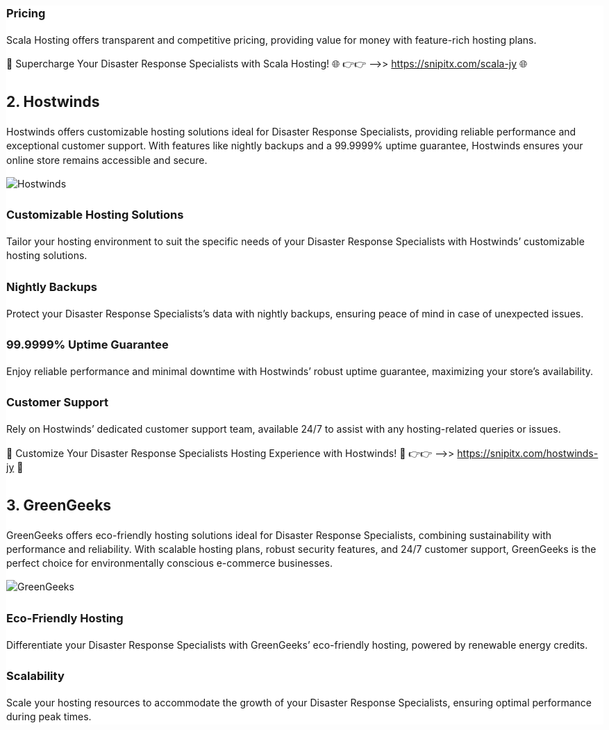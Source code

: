 ### Pricing
Scala Hosting offers transparent and competitive pricing, providing value for money with feature-rich hosting plans.

🚀 Supercharge Your Disaster Response Specialists with Scala Hosting! 🌐
👉👉 -->> https://snipitx.com/scala-jy 🌐

## 2. Hostwinds

Hostwinds offers customizable hosting solutions ideal for Disaster Response Specialists, providing reliable performance and exceptional customer support. With features like nightly backups and a 99.9999% uptime guarantee, Hostwinds ensures your online store remains accessible and secure.

![Hostwinds](https://i.imgur.com/53aSNXx.jpeg "Hostwinds Hosting")

### Customizable Hosting Solutions
Tailor your hosting environment to suit the specific needs of your Disaster Response Specialists with Hostwinds’ customizable hosting solutions.

### Nightly Backups
Protect your Disaster Response Specialists’s data with nightly backups, ensuring peace of mind in case of unexpected issues.

### 99.9999% Uptime Guarantee
Enjoy reliable performance and minimal downtime with Hostwinds’ robust uptime guarantee, maximizing your store’s availability.

### Customer Support
Rely on Hostwinds’ dedicated customer support team, available 24/7 to assist with any hosting-related queries or issues.

🌟 Customize Your Disaster Response Specialists Hosting Experience with Hostwinds! 🚀
👉👉 -->> https://snipitx.com/hostwinds-jy 🚀


## 3. GreenGeeks

GreenGeeks offers eco-friendly hosting solutions ideal for Disaster Response Specialists, combining sustainability with performance and reliability. With scalable hosting plans, robust security features, and 24/7 customer support, GreenGeeks is the perfect choice for environmentally conscious e-commerce businesses.

![GreenGeeks](https://i.imgur.com/eEwuntu.jpg "GreenGeeks Hosting")

### Eco-Friendly Hosting
Differentiate your Disaster Response Specialists with GreenGeeks’ eco-friendly hosting, powered by renewable energy credits.

### Scalability
Scale your hosting resources to accommodate the growth of your Disaster Response Specialists, ensuring optimal performance during peak times.
